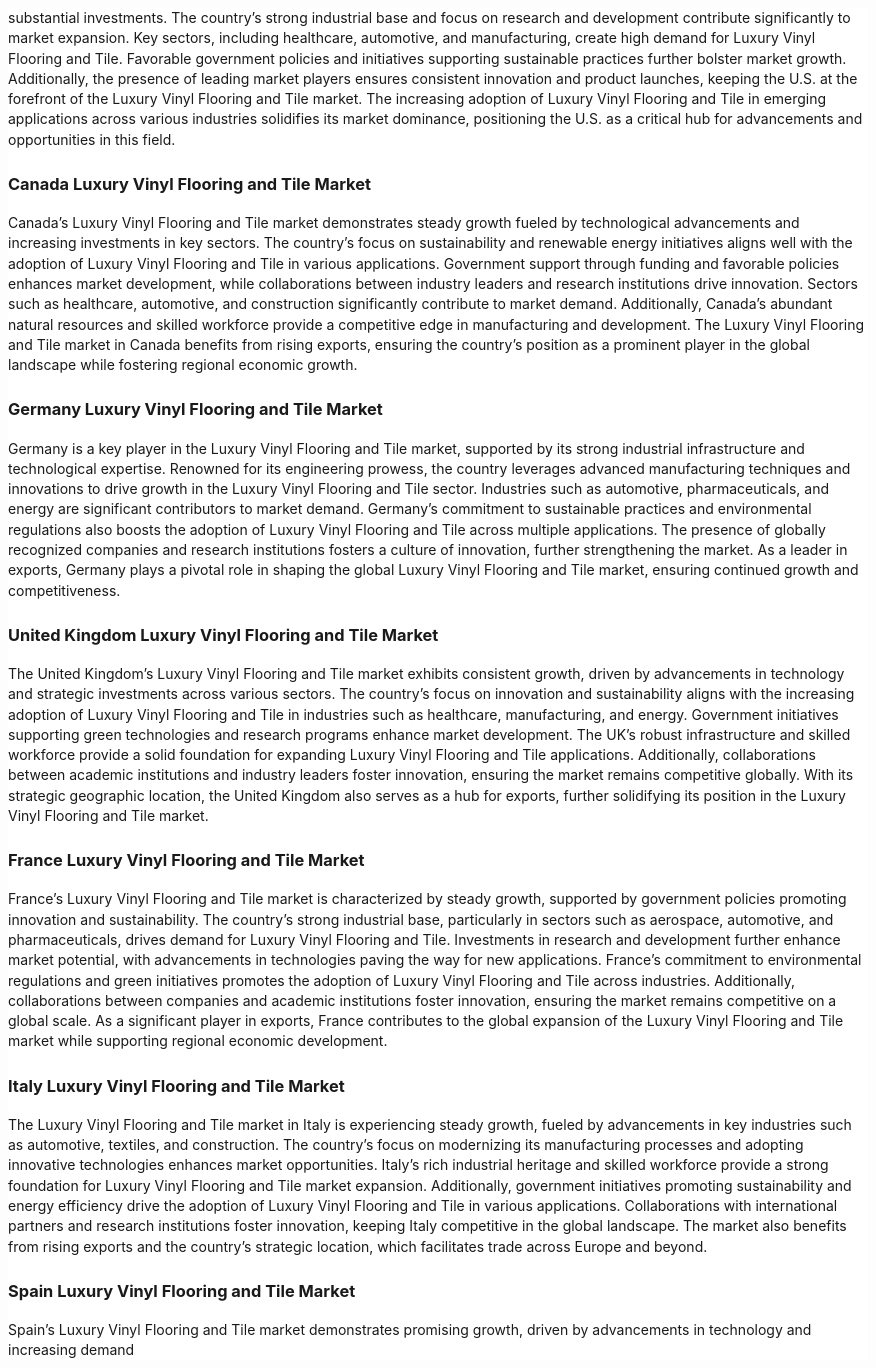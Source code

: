 substantial investments. The country&rsquo;s strong industrial base and focus on research and development contribute significantly to market expansion. Key sectors, including healthcare, automotive, and manufacturing, create high demand for Luxury Vinyl Flooring and Tile. Favorable government policies and initiatives supporting sustainable practices further bolster market growth. Additionally, the presence of leading market players ensures consistent innovation and product launches, keeping the U.S. at the forefront of the Luxury Vinyl Flooring and Tile market. The increasing adoption of Luxury Vinyl Flooring and Tile in emerging applications across various industries solidifies its market dominance, positioning the U.S. as a critical hub for advancements and opportunities in this field.</p><h3>Canada Luxury Vinyl Flooring and Tile Market</h3><p>Canada&rsquo;s Luxury Vinyl Flooring and Tile market demonstrates steady growth fueled by technological advancements and increasing investments in key sectors. The country&rsquo;s focus on sustainability and renewable energy initiatives aligns well with the adoption of Luxury Vinyl Flooring and Tile in various applications. Government support through funding and favorable policies enhances market development, while collaborations between industry leaders and research institutions drive innovation. Sectors such as healthcare, automotive, and construction significantly contribute to market demand. Additionally, Canada&rsquo;s abundant natural resources and skilled workforce provide a competitive edge in manufacturing and development. The Luxury Vinyl Flooring and Tile market in Canada benefits from rising exports, ensuring the country&rsquo;s position as a prominent player in the global landscape while fostering regional economic growth.</p><h3>Germany Luxury Vinyl Flooring and Tile Market</h3><p>Germany is a key player in the Luxury Vinyl Flooring and Tile market, supported by its strong industrial infrastructure and technological expertise. Renowned for its engineering prowess, the country leverages advanced manufacturing techniques and innovations to drive growth in the Luxury Vinyl Flooring and Tile sector. Industries such as automotive, pharmaceuticals, and energy are significant contributors to market demand. Germany&rsquo;s commitment to sustainable practices and environmental regulations also boosts the adoption of Luxury Vinyl Flooring and Tile across multiple applications. The presence of globally recognized companies and research institutions fosters a culture of innovation, further strengthening the market. As a leader in exports, Germany plays a pivotal role in shaping the global Luxury Vinyl Flooring and Tile market, ensuring continued growth and competitiveness.</p><h3>United Kingdom Luxury Vinyl Flooring and Tile Market</h3><p>The United Kingdom&rsquo;s Luxury Vinyl Flooring and Tile market exhibits consistent growth, driven by advancements in technology and strategic investments across various sectors. The country&rsquo;s focus on innovation and sustainability aligns with the increasing adoption of Luxury Vinyl Flooring and Tile in industries such as healthcare, manufacturing, and energy. Government initiatives supporting green technologies and research programs enhance market development. The UK&rsquo;s robust infrastructure and skilled workforce provide a solid foundation for expanding Luxury Vinyl Flooring and Tile applications. Additionally, collaborations between academic institutions and industry leaders foster innovation, ensuring the market remains competitive globally. With its strategic geographic location, the United Kingdom also serves as a hub for exports, further solidifying its position in the Luxury Vinyl Flooring and Tile market.</p><h3>France Luxury Vinyl Flooring and Tile Market</h3><p>France&rsquo;s Luxury Vinyl Flooring and Tile market is characterized by steady growth, supported by government policies promoting innovation and sustainability. The country&rsquo;s strong industrial base, particularly in sectors such as aerospace, automotive, and pharmaceuticals, drives demand for Luxury Vinyl Flooring and Tile. Investments in research and development further enhance market potential, with advancements in technologies paving the way for new applications. France&rsquo;s commitment to environmental regulations and green initiatives promotes the adoption of Luxury Vinyl Flooring and Tile across industries. Additionally, collaborations between companies and academic institutions foster innovation, ensuring the market remains competitive on a global scale. As a significant player in exports, France contributes to the global expansion of the Luxury Vinyl Flooring and Tile market while supporting regional economic development.</p><h3>Italy Luxury Vinyl Flooring and Tile Market</h3><p>The Luxury Vinyl Flooring and Tile market in Italy is experiencing steady growth, fueled by advancements in key industries such as automotive, textiles, and construction. The country&rsquo;s focus on modernizing its manufacturing processes and adopting innovative technologies enhances market opportunities. Italy&rsquo;s rich industrial heritage and skilled workforce provide a strong foundation for Luxury Vinyl Flooring and Tile market expansion. Additionally, government initiatives promoting sustainability and energy efficiency drive the adoption of Luxury Vinyl Flooring and Tile in various applications. Collaborations with international partners and research institutions foster innovation, keeping Italy competitive in the global landscape. The market also benefits from rising exports and the country&rsquo;s strategic location, which facilitates trade across Europe and beyond.</p><h3>Spain Luxury Vinyl Flooring and Tile Market</h3><p>Spain&rsquo;s Luxury Vinyl Flooring and Tile market demonstrates promising growth, driven by advancements in technology and increasing demand
